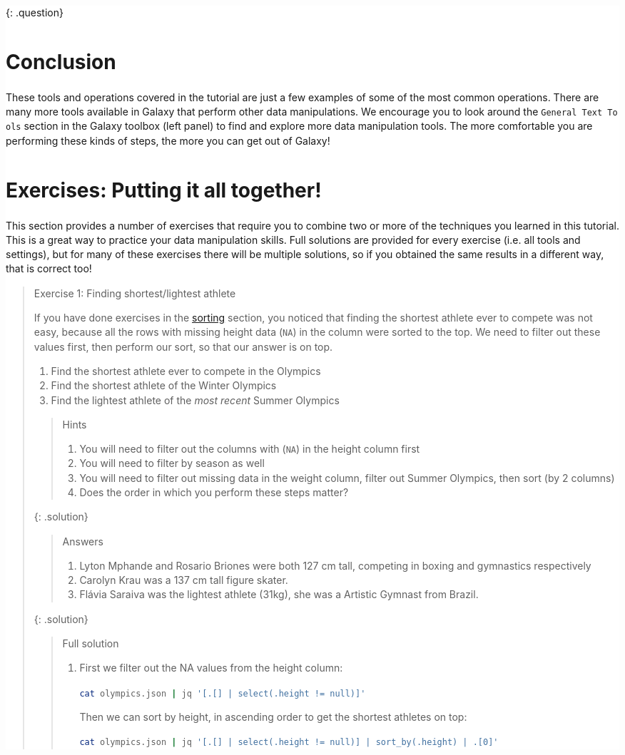 {: .question}



# Conclusion

These tools and operations covered in the tutorial are just a few examples of some of the most common operations. There are many more tools available in Galaxy that perform other data manipulations. We encourage you to look around the `General Text Tools` section in the Galaxy toolbox (left panel) to find and explore more data manipulation tools. The more comfortable you are performing these kinds of steps, the more you can get out of Galaxy!


# Exercises: Putting it all together!

This section provides a number of exercises that require you to combine two or more of the techniques you learned in this tutorial. This is a great way to practice your data manipulation skills. Full solutions are provided for every exercise (i.e. all tools and settings), but for many of these exercises there will be multiple solutions, so if you obtained the same results in a different way, that is correct too!

> <question-title noprefix>Exercise 1: Finding shortest/lightest athlete</question-title>
>
> If you have done exercises in the [sorting](#sorting) section, you noticed that finding the shortest athlete ever to compete was not easy,
> because all the rows with missing height data (`NA`) in the column were sorted to the top. We need to filter out these values first, then
> perform our sort, so that our answer is on top.
>
> 1. Find the shortest athlete ever to compete in the Olympics
> 2. Find the shortest athlete of the Winter Olympics
> 2. Find the lightest athlete of the *most recent* Summer Olympics
>
> > <solution-title noprefix>Hints</solution-title>
> >
> > 1. You will need to filter out the columns with (`NA`) in the height column first
> > 2. You will need to filter by season as well
> > 3. You will need to filter out missing data in the weight column, filter out Summer Olympics, then sort (by 2 columns)
> > 4. Does the order in which you perform these steps matter?
> >
> {: .solution}
>
> > <solution-title noprefix>Answers</solution-title>
> >
> >  1. Lyton Mphande and  Rosario Briones were both 127 cm tall, competing in boxing and gymnastics respectively
> >  2. Carolyn Krau was a 137 cm tall figure skater.
> >  3. Flávia Saraiva was the lightest athlete (31kg), she was a Artistic Gymnast from Brazil.
> >
> {: .solution}
>
> > <solution-title noprefix>Full solution</solution-title>
> >
> > 1. First we filter out the NA values from the height column:
> >
> >    ```bash
> >    cat olympics.json | jq '[.[] | select(.height != null)]'
> >    ```
> >
> >    Then we can sort by height, in ascending order to get the shortest athletes on top:
> >
> >    ```bash
> >    cat olympics.json | jq '[.[] | select(.height != null)] | sort_by(.height) | .[0]'